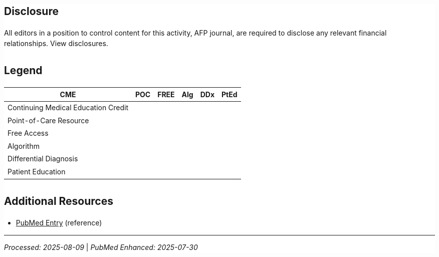 ## Disclosure

All editors in a position to control content for this activity, AFP journal, are required to disclose any relevant financial relationships. View disclosures.

## Legend

| CME | POC | FREE | Alg | DDx | PtEd |
|---|---|---|---|---|---|
| Continuing Medical Education Credit |
| Point-of-Care Resource |
| Free Access |
| Algorithm |
| Differential Diagnosis |
| Patient Education |

## Additional Resources

- [PubMed Entry](https://pubmed.ncbi.nlm.nih.gov/36920821/) (reference)

---

*Processed: 2025-08-09* | *PubMed Enhanced: 2025-07-30*
